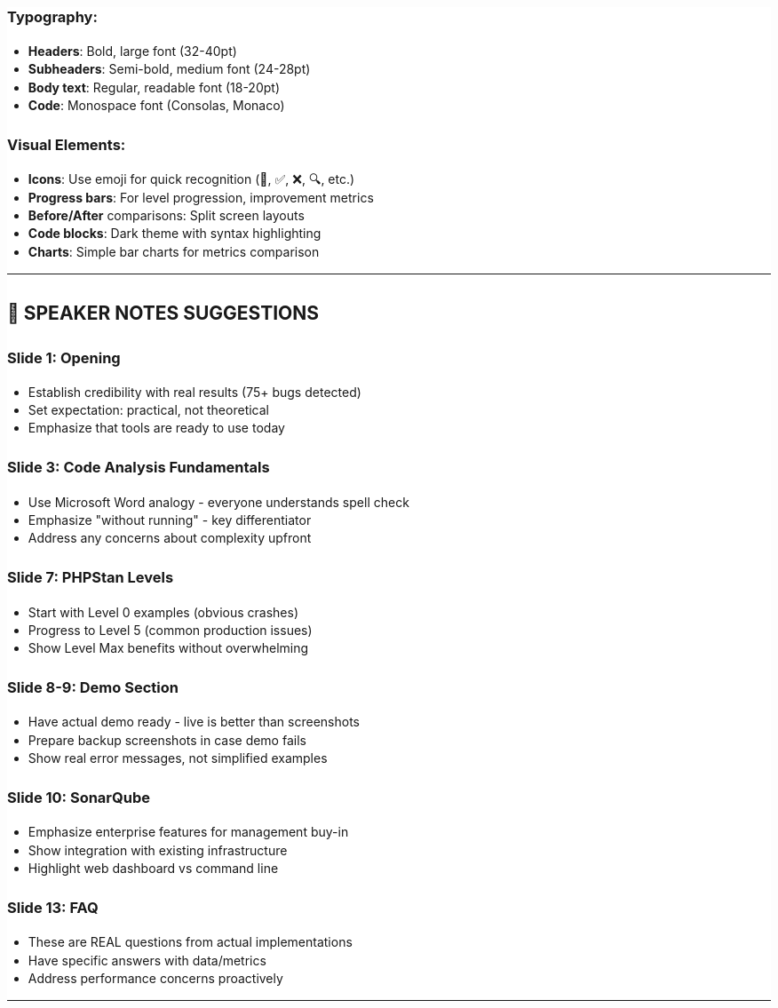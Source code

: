 ### **Typography:**
- **Headers**: Bold, large font (32-40pt)
- **Subheaders**: Semi-bold, medium font (24-28pt)
- **Body text**: Regular, readable font (18-20pt)
- **Code**: Monospace font (Consolas, Monaco)

### **Visual Elements:**
- **Icons**: Use emoji for quick recognition (🚀, ✅, ❌, 🔍, etc.)
- **Progress bars**: For level progression, improvement metrics
- **Before/After** comparisons: Split screen layouts
- **Code blocks**: Dark theme with syntax highlighting
- **Charts**: Simple bar charts for metrics comparison

---

## 📝 **SPEAKER NOTES SUGGESTIONS**

### **Slide 1: Opening**
- Establish credibility with real results (75+ bugs detected)
- Set expectation: practical, not theoretical
- Emphasize that tools are ready to use today

### **Slide 3: Code Analysis Fundamentals**  
- Use Microsoft Word analogy - everyone understands spell check
- Emphasize "without running" - key differentiator
- Address any concerns about complexity upfront

### **Slide 7: PHPStan Levels**
- Start with Level 0 examples (obvious crashes)
- Progress to Level 5 (common production issues)  
- Show Level Max benefits without overwhelming

### **Slide 8-9: Demo Section**
- Have actual demo ready - live is better than screenshots
- Prepare backup screenshots in case demo fails
- Show real error messages, not simplified examples

### **Slide 10: SonarQube**
- Emphasize enterprise features for management buy-in
- Show integration with existing infrastructure
- Highlight web dashboard vs command line

### **Slide 13: FAQ**
- These are REAL questions from actual implementations
- Have specific answers with data/metrics
- Address performance concerns proactively

---
